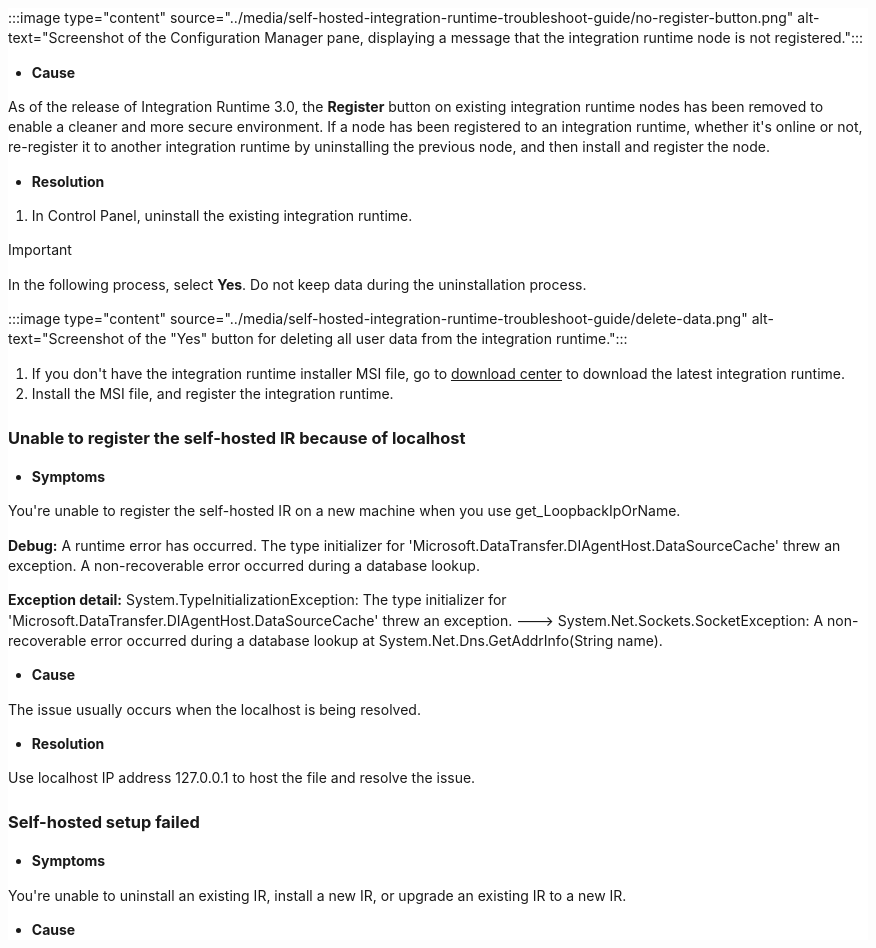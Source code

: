 :::image type="content" source="../media/self-hosted-integration-runtime-troubleshoot-guide/no-register-button.png" alt-text="Screenshot of the Configuration Manager pane, displaying a message that the integration runtime node is not registered.":::

- **Cause**  

As of the release of Integration Runtime 3.0, the **Register** button on existing integration runtime nodes has been removed to enable a cleaner and more secure environment. If a node has been registered to an integration runtime, whether it's online or not, re-register it to another integration runtime by uninstalling the previous node, and then install and register the node.

- **Resolution**  

1. In Control Panel, uninstall the existing integration runtime.

> [!IMPORTANT] 
> In the following process, select **Yes**. Do not keep data during the uninstallation process.

:::image type="content" source="../media/self-hosted-integration-runtime-troubleshoot-guide/delete-data.png" alt-text="Screenshot of the &quot;Yes&quot; button for deleting all user data from the integration runtime.":::

1. If you don't have the integration runtime installer MSI file, go to [download center](https://www.microsoft.com/en-sg/download/details.aspx?id=39717) to download the latest integration runtime.
1. Install the MSI file, and register the integration runtime.


### Unable to register the self-hosted IR because of localhost    

- **Symptoms**  

You're unable to register the self-hosted IR on a new machine when you use get_LoopbackIpOrName.

**Debug:**
A runtime error has occurred.
The type initializer for 'Microsoft.DataTransfer.DIAgentHost.DataSourceCache' threw an exception.
A non-recoverable error occurred during a database lookup.

**Exception detail:**
System.TypeInitializationException: The type initializer for 'Microsoft.DataTransfer.DIAgentHost.DataSourceCache' threw an exception. ---> System.Net.Sockets.SocketException: A non-recoverable error occurred during a database lookup at System.Net.Dns.GetAddrInfo(String name).

- **Cause**  

The issue usually occurs when the localhost is being resolved.

- **Resolution**  

Use localhost IP address 127.0.0.1 to host the file and resolve the issue.

### Self-hosted setup failed    

- **Symptoms**  

You're unable to uninstall an existing IR, install a new IR, or upgrade an existing IR to a new IR.

- **Cause**  
